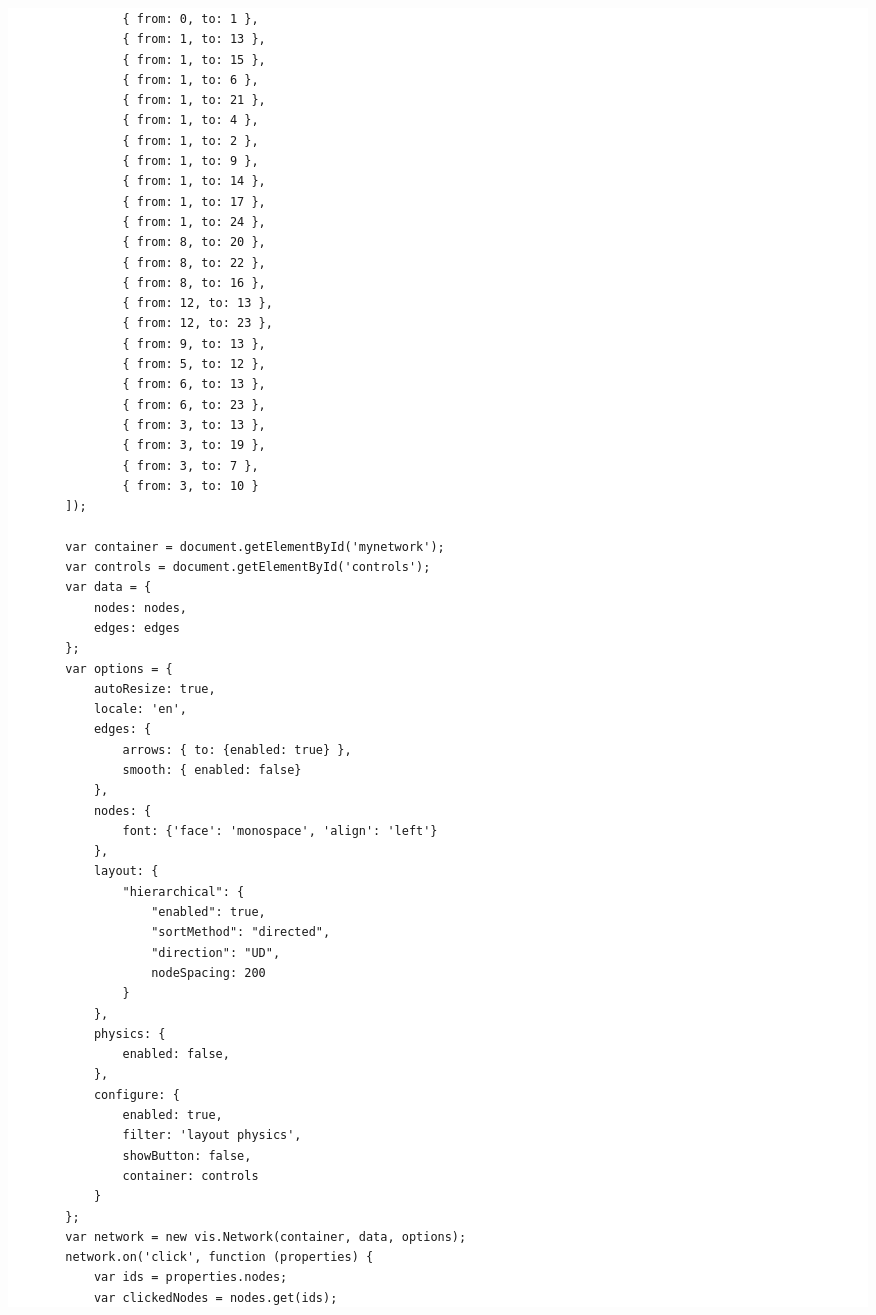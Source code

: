                     { from: 0, to: 1 },
                    { from: 1, to: 13 },
                    { from: 1, to: 15 },
                    { from: 1, to: 6 },
                    { from: 1, to: 21 },
                    { from: 1, to: 4 },
                    { from: 1, to: 2 },
                    { from: 1, to: 9 },
                    { from: 1, to: 14 },
                    { from: 1, to: 17 },
                    { from: 1, to: 24 },
                    { from: 8, to: 20 },
                    { from: 8, to: 22 },
                    { from: 8, to: 16 },
                    { from: 12, to: 13 },
                    { from: 12, to: 23 },
                    { from: 9, to: 13 },
                    { from: 5, to: 12 },
                    { from: 6, to: 13 },
                    { from: 6, to: 23 },
                    { from: 3, to: 13 },
                    { from: 3, to: 19 },
                    { from: 3, to: 7 },
                    { from: 3, to: 10 }
            ]);

            var container = document.getElementById('mynetwork');
            var controls = document.getElementById('controls');
            var data = {
                nodes: nodes,
                edges: edges
            };
            var options = {
                autoResize: true,
                locale: 'en',
                edges: {
                    arrows: { to: {enabled: true} },
                    smooth: { enabled: false}
                },
                nodes: {
                    font: {'face': 'monospace', 'align': 'left'}
                },
                layout: {
                    "hierarchical": {
                        "enabled": true,
                        "sortMethod": "directed",
                        "direction": "UD",
                        nodeSpacing: 200
                    }
                },
                physics: {
                    enabled: false,
                },
                configure: {
                    enabled: true,
                    filter: 'layout physics',
                    showButton: false,
                    container: controls
                }
            };
            var network = new vis.Network(container, data, options);
            network.on('click', function (properties) {
                var ids = properties.nodes;
                var clickedNodes = nodes.get(ids);